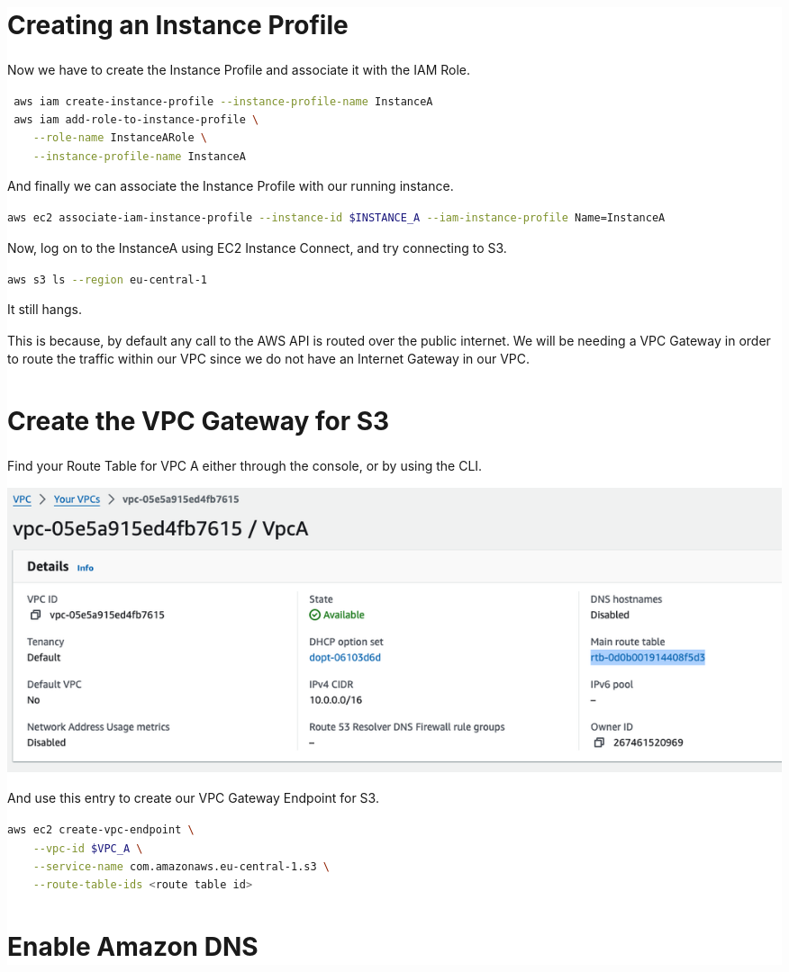 # Creating an Instance Profile

Now we have to create the Instance Profile and associate it with the IAM Role.

```bash
 aws iam create-instance-profile --instance-profile-name InstanceA
 aws iam add-role-to-instance-profile \
    --role-name InstanceARole \
    --instance-profile-name InstanceA
```

And finally we can associate the Instance Profile with our running instance.

```bash
aws ec2 associate-iam-instance-profile --instance-id $INSTANCE_A --iam-instance-profile Name=InstanceA
```

Now, log on to the InstanceA using EC2 Instance Connect, and try connecting to S3.

```bash
aws s3 ls --region eu-central-1
```

It still hangs. 

This is because, by default any call to the AWS API is routed over the public internet. We will be needing a VPC Gateway in order to route the traffic within our VPC since we do not have an Internet Gateway in our VPC.

# Create the VPC Gateway for S3

Find your Route Table for VPC A either through the console, or by using the CLI.

![Finding route table](./screenshots/finding-routetable.png)

And use this entry to create our VPC Gateway Endpoint for S3.

```bash
aws ec2 create-vpc-endpoint \
    --vpc-id $VPC_A \
    --service-name com.amazonaws.eu-central-1.s3 \
    --route-table-ids <route table id>
```
# Enable Amazon DNS
